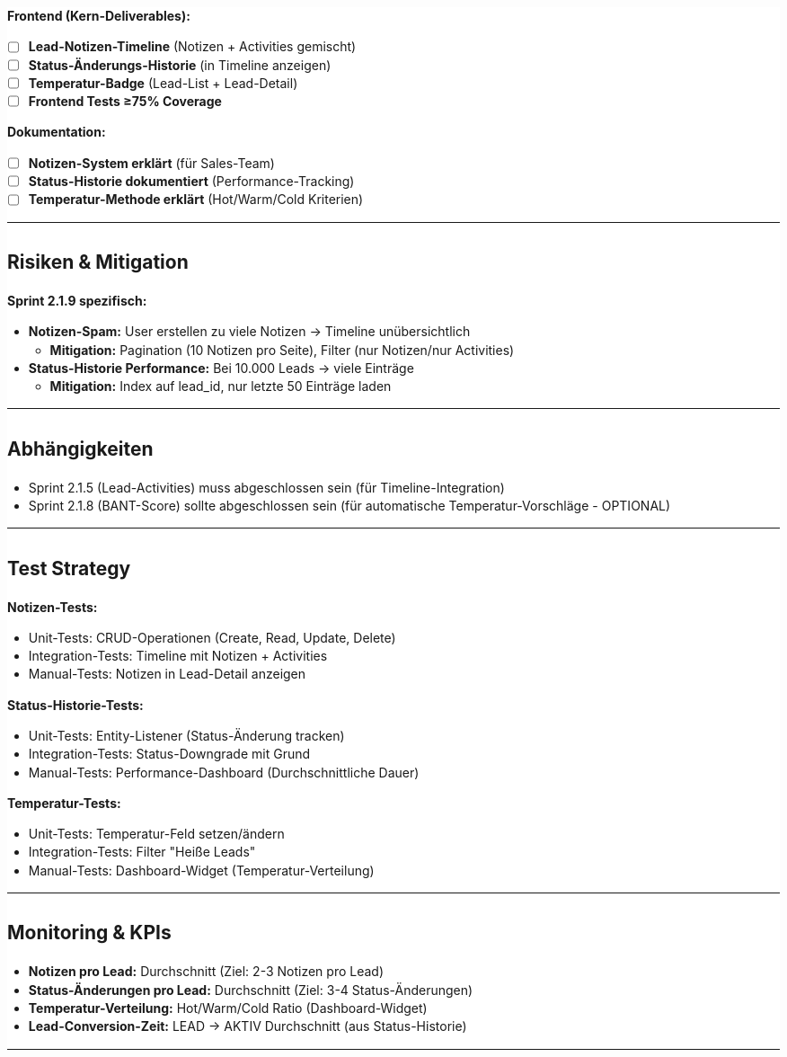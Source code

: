 **Frontend (Kern-Deliverables):**
- [ ] **Lead-Notizen-Timeline** (Notizen + Activities gemischt)
- [ ] **Status-Änderungs-Historie** (in Timeline anzeigen)
- [ ] **Temperatur-Badge** (Lead-List + Lead-Detail)
- [ ] **Frontend Tests ≥75% Coverage**

**Dokumentation:**
- [ ] **Notizen-System erklärt** (für Sales-Team)
- [ ] **Status-Historie dokumentiert** (Performance-Tracking)
- [ ] **Temperatur-Methode erklärt** (Hot/Warm/Cold Kriterien)

---

## Risiken & Mitigation

**Sprint 2.1.9 spezifisch:**
- **Notizen-Spam:** User erstellen zu viele Notizen → Timeline unübersichtlich
  - **Mitigation:** Pagination (10 Notizen pro Seite), Filter (nur Notizen/nur Activities)
- **Status-Historie Performance:** Bei 10.000 Leads → viele Einträge
  - **Mitigation:** Index auf lead_id, nur letzte 50 Einträge laden

---

## Abhängigkeiten

- Sprint 2.1.5 (Lead-Activities) muss abgeschlossen sein (für Timeline-Integration)
- Sprint 2.1.8 (BANT-Score) sollte abgeschlossen sein (für automatische Temperatur-Vorschläge - OPTIONAL)

---

## Test Strategy

**Notizen-Tests:**
- Unit-Tests: CRUD-Operationen (Create, Read, Update, Delete)
- Integration-Tests: Timeline mit Notizen + Activities
- Manual-Tests: Notizen in Lead-Detail anzeigen

**Status-Historie-Tests:**
- Unit-Tests: Entity-Listener (Status-Änderung tracken)
- Integration-Tests: Status-Downgrade mit Grund
- Manual-Tests: Performance-Dashboard (Durchschnittliche Dauer)

**Temperatur-Tests:**
- Unit-Tests: Temperatur-Feld setzen/ändern
- Integration-Tests: Filter "Heiße Leads"
- Manual-Tests: Dashboard-Widget (Temperatur-Verteilung)

---

## Monitoring & KPIs

- **Notizen pro Lead:** Durchschnitt (Ziel: 2-3 Notizen pro Lead)
- **Status-Änderungen pro Lead:** Durchschnitt (Ziel: 3-4 Status-Änderungen)
- **Temperatur-Verteilung:** Hot/Warm/Cold Ratio (Dashboard-Widget)
- **Lead-Conversion-Zeit:** LEAD → AKTIV Durchschnitt (aus Status-Historie)

---